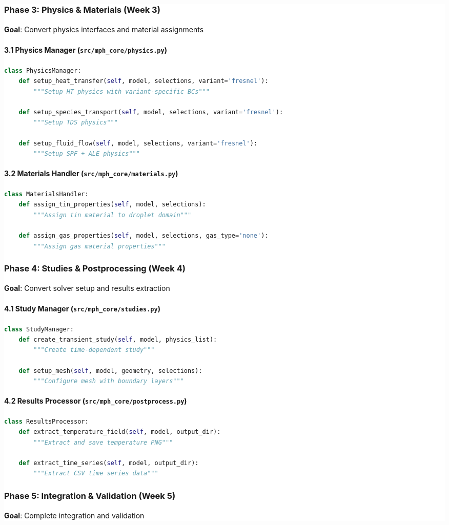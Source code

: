 ### Phase 3: Physics & Materials (Week 3)
**Goal**: Convert physics interfaces and material assignments

#### 3.1 Physics Manager (`src/mph_core/physics.py`)
```python
class PhysicsManager:
    def setup_heat_transfer(self, model, selections, variant='fresnel'):
        """Setup HT physics with variant-specific BCs"""
        
    def setup_species_transport(self, model, selections, variant='fresnel'):
        """Setup TDS physics"""
        
    def setup_fluid_flow(self, model, selections, variant='fresnel'):
        """Setup SPF + ALE physics"""
```

#### 3.2 Materials Handler (`src/mph_core/materials.py`)
```python
class MaterialsHandler:
    def assign_tin_properties(self, model, selections):
        """Assign tin material to droplet domain"""
        
    def assign_gas_properties(self, model, selections, gas_type='none'):
        """Assign gas material properties"""
```

### Phase 4: Studies & Postprocessing (Week 4)
**Goal**: Convert solver setup and results extraction

#### 4.1 Study Manager (`src/mph_core/studies.py`)
```python
class StudyManager:
    def create_transient_study(self, model, physics_list):
        """Create time-dependent study"""
        
    def setup_mesh(self, model, geometry, selections):
        """Configure mesh with boundary layers"""
```

#### 4.2 Results Processor (`src/mph_core/postprocess.py`)
```python
class ResultsProcessor:
    def extract_temperature_field(self, model, output_dir):
        """Extract and save temperature PNG"""
        
    def extract_time_series(self, model, output_dir):
        """Extract CSV time series data"""
```

### Phase 5: Integration & Validation (Week 5)
**Goal**: Complete integration and validation
